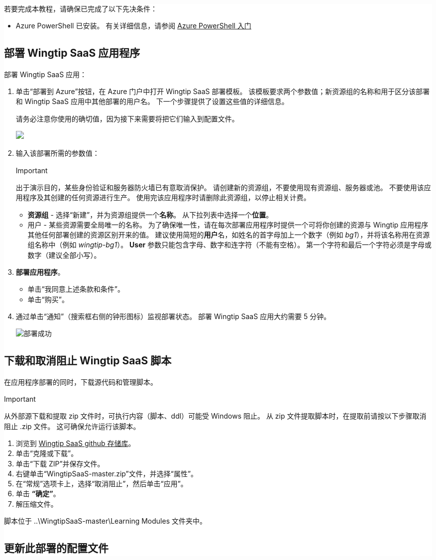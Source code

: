 若要完成本教程，请确保已完成了以下先决条件：

* Azure PowerShell 已安装。 有关详细信息，请参阅 [Azure PowerShell 入门](https://docs.microsoft.com/powershell/azure/get-started-azureps)

## <a name="deploy-the-wingtip-saas-application"></a>部署 Wingtip SaaS 应用程序

部署 Wingtip SaaS 应用：

1. 单击“部署到 Azure”按钮，在 Azure 门户中打开 Wingtip SaaS 部署模板。 该模板要求两个参数值；新资源组的名称和用于区分该部署和 Wingtip SaaS 应用中其他部署的用户名。 下一个步骤提供了设置这些值的详细信息。

   请务必注意你使用的确切值，因为接下来需要将把它们输入到配置文件。

   <a href="http://aka.ms/deploywtpapp" target="_blank"><img src="http://azuredeploy.net/deploybutton.png"/></a>

1. 输入该部署所需的参数值：

    > [!IMPORTANT]
    > 出于演示目的，某些身份验证和服务器防火墙已有意取消保护。 请创建新的资源组，不要使用现有资源组、服务器或池。 不要使用该应用程序及其创建的任何资源进行生产。 使用完该应用程序时请删除此资源组，以停止相关计费。

    * **资源组** - 选择“新建”，并为资源组提供一个**名称**。 从下拉列表中选择一个**位置**。
    * 用户 - 某些资源需要全局唯一的名称。 为了确保唯一性，请在每次部署应用程序时提供一个可将你创建的资源与 Wingtip 应用程序其他任何部署创建的资源区别开来的值。 建议使用简短的**用户**名，如姓名的首字母加上一个数字（例如 *bg1*），并将该名称用在资源组名称中（例如 *wingtip-bg1*）。 **User** 参数只能包含字母、数字和连字符（不能有空格）。 第一个字符和最后一个字符必须是字母或数字（建议全部小写）。


1. **部署应用程序**。

    * 单击“我同意上述条款和条件”。
    * 单击“购买”。

1. 通过单击“通知”（搜索框右侧的钟形图标）监视部署状态。 部署 Wingtip SaaS 应用大约需要 5 分钟。

   ![部署成功](media/sql-database-saas-tutorial/succeeded.png)

## <a name="download-and-unblock-the-wingtip-saas-scripts"></a>下载和取消阻止 Wingtip SaaS 脚本

在应用程序部署的同时，下载源代码和管理脚本。

> [!IMPORTANT]
> 从外部源下载和提取 zip 文件时，可执行内容（脚本、ddl）可能受 Windows 阻止。 从 zip 文件提取脚本时，在提取前请按以下步骤取消阻止 .zip 文件。 这可确保允许运行该脚本。

1. 浏览到 [Wingtip SaaS github 存储库](https://github.com/Microsoft/WingtipSaaS)。
1. 单击“克隆或下载”。
1. 单击“下载 ZIP”并保存文件。
1. 右键单击“WingtipSaaS-master.zip”文件，并选择“属性”。
1. 在“常规”选项卡上，选择“取消阻止”，然后单击“应用”。
1. 单击 **“确定”**。
1. 解压缩文件。

脚本位于 ..\\WingtipSaaS-master\\Learning Modules 文件夹中。

## <a name="update-the-configuration-file-for-this-deployment"></a>更新此部署的配置文件

